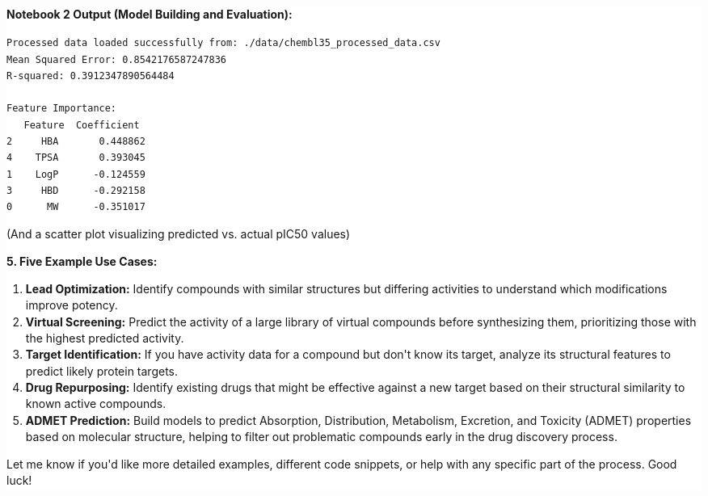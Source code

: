 **Notebook 2 Output (Model Building and Evaluation):**

```
Processed data loaded successfully from: ./data/chembl35_processed_data.csv
Mean Squared Error: 0.8542176587247836
R-squared: 0.3912347890564484

Feature Importance:
   Feature  Coefficient
2     HBA       0.448862
4    TPSA       0.393045
1    LogP      -0.124559
3     HBD      -0.292158
0      MW      -0.351017
```

(And a scatter plot visualizing predicted vs. actual pIC50 values)

**5. Five Example Use Cases:**

1.  **Lead Optimization:** Identify compounds with similar structures but differing activities to understand which modifications improve potency.
2.  **Virtual Screening:**  Predict the activity of a large library of virtual compounds before synthesizing them, prioritizing those with the highest predicted activity.
3.  **Target Identification:**  If you have activity data for a compound but don't know its target, analyze its structural features to predict likely protein targets.
4.  **Drug Repurposing:**  Identify existing drugs that might be effective against a new target based on their structural similarity to known active compounds.
5.  **ADMET Prediction:**  Build models to predict Absorption, Distribution, Metabolism, Excretion, and Toxicity (ADMET) properties based on molecular structure, helping to filter out problematic compounds early in the drug discovery process.

Let me know if you'd like more detailed examples, different code snippets, or help with any specific part of the process. Good luck!
